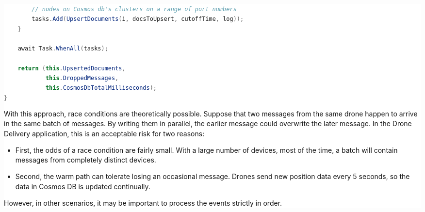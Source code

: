 ```csharp
        // nodes on Cosmos db's clusters on a range of port numbers
        tasks.Add(UpsertDocuments(i, docsToUpsert, cutoffTime, log));
    }

    await Task.WhenAll(tasks); 

    return (this.UpsertedDocuments,
            this.DroppedMessages,
            this.CosmosDbTotalMilliseconds);
}
```

With this approach, race conditions are theoretically possible. Suppose that two messages from the same drone happen to arrive in the same batch of messages. By writing them in parallel, the earlier message could overwrite the later message. In the Drone Delivery application, this is an acceptable risk for two reasons:

- First, the odds of a race condition are fairly small. With a large number of devices, most of the time, a batch will contain messages from completely distinct devices.

- Second, the warm path can tolerate losing an occasional message. Drones send new position data every 5 seconds, so the data in Cosmos DB is updated continually.

However, in other scenarios, it may be important to process the events strictly in order.

